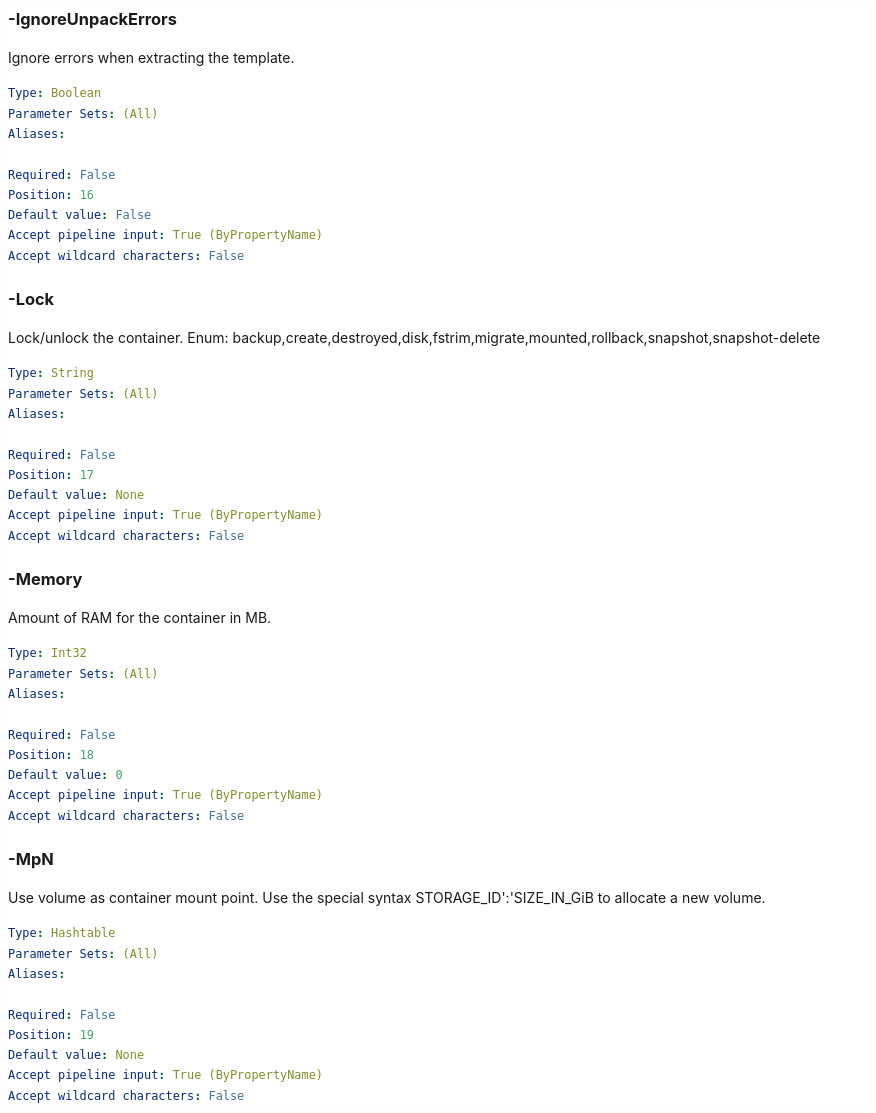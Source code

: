 ### -IgnoreUnpackErrors
Ignore errors when extracting the template.

```yaml
Type: Boolean
Parameter Sets: (All)
Aliases:

Required: False
Position: 16
Default value: False
Accept pipeline input: True (ByPropertyName)
Accept wildcard characters: False
```

### -Lock
Lock/unlock the container.
Enum: backup,create,destroyed,disk,fstrim,migrate,mounted,rollback,snapshot,snapshot-delete

```yaml
Type: String
Parameter Sets: (All)
Aliases:

Required: False
Position: 17
Default value: None
Accept pipeline input: True (ByPropertyName)
Accept wildcard characters: False
```

### -Memory
Amount of RAM for the container in MB.

```yaml
Type: Int32
Parameter Sets: (All)
Aliases:

Required: False
Position: 18
Default value: 0
Accept pipeline input: True (ByPropertyName)
Accept wildcard characters: False
```

### -MpN
Use volume as container mount point.
Use the special syntax STORAGE_ID':'SIZE_IN_GiB to allocate a new volume.

```yaml
Type: Hashtable
Parameter Sets: (All)
Aliases:

Required: False
Position: 19
Default value: None
Accept pipeline input: True (ByPropertyName)
Accept wildcard characters: False
```
